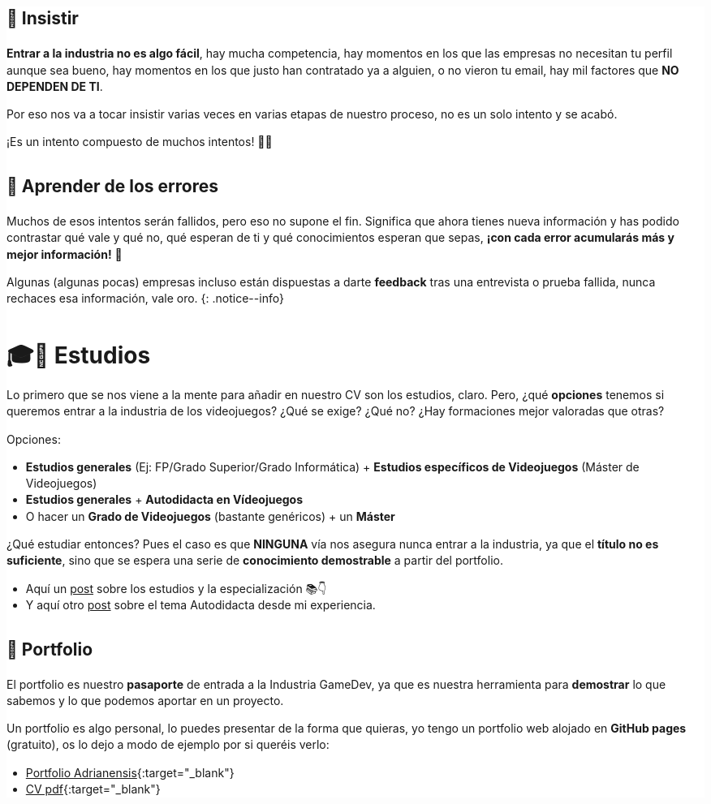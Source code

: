 ## 🔹 Insistir

**Entrar a la industria no es algo fácil**, hay mucha competencia, hay momentos en los que las empresas no necesitan tu perfil aunque sea bueno, hay momentos en los que justo han contratado ya a alguien, o no vieron tu email, hay mil factores que **NO DEPENDEN DE TI**.

Por eso nos va a tocar insistir varias veces en varias etapas de nuestro proceso, no es un solo intento y se acabó.

¡Es un intento compuesto de muchos intentos! 🧗‍♀️

## 🔹 Aprender de los errores

Muchos de esos intentos serán fallidos, pero eso no supone el fin. Significa que ahora tienes nueva información y has podido contrastar qué vale y qué no, qué esperan de ti y qué conocimientos esperan que sepas, **¡con cada error acumularás más y mejor información!** 📜

Algunas (algunas pocas) empresas incluso están dispuestas a darte **feedback** tras una entrevista o prueba fallida, nunca rechaces esa información, vale oro.
{: .notice--info}

# 🎓📓 Estudios

Lo primero que se nos viene a la mente para añadir en nuestro CV son los estudios, claro. Pero, ¿qué **opciones** tenemos si queremos entrar a la industria de los videojuegos? ¿Qué se exige? ¿Qué no? ¿Hay formaciones mejor valoradas que otras?

Opciones:

- **Estudios generales** (Ej: FP/Grado Superior/Grado Informática) + **Estudios específicos de Videojuegos** (Máster de Videojuegos)
- **Estudios generales** + **Autodidacta en Vídeojuegos**
- O hacer un **Grado de Videojuegos** (bastante genéricos) + un **Máster**

¿Qué estudiar entonces? Pues el caso es que **NINGUNA** vía nos asegura nunca entrar a la industria, ya que el **título no es suficiente**, sino que se espera una serie de **conocimiento demostrable** a partir del portfolio.

- Aquí un [post]({{site.url}}{{site.baseurl}}/especializarse) sobre los estudios y la especialización 📚👇
- Y aquí otro [post]({{site.url}}{{site.baseurl}}/autodidacta) sobre el tema Autodidacta desde mi experiencia.

## 📁 Portfolio

El portfolio es nuestro **pasaporte** de entrada a la Industria GameDev, ya que es nuestra herramienta para **demostrar** lo que sabemos y lo que podemos aportar en un proyecto.

Un portfolio es algo personal, lo puedes presentar de la forma que quieras, yo tengo un portfolio web alojado en **GitHub pages** (gratuito), os lo dejo a modo de ejemplo por si queréis verlo:

- [Portfolio Adrianensis](https://adrianensis.github.io/portfolio/){:target="_blank"}
- [CV pdf](https://adrianensis.github.io/portfolio/pdf/CV-AdrianEgeaComenge.pdf){:target="_blank"}
